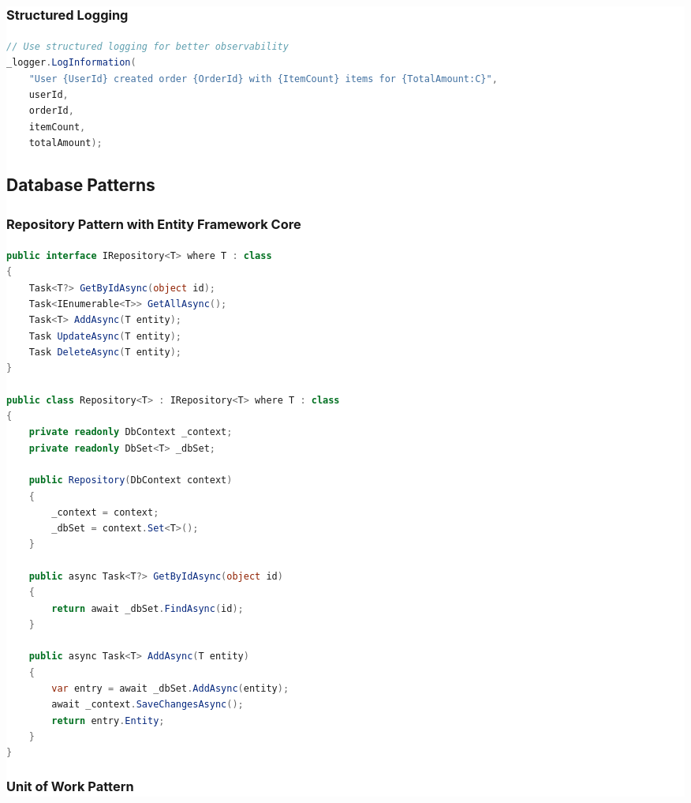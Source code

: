 ### Structured Logging

```csharp
// Use structured logging for better observability
_logger.LogInformation(
    "User {UserId} created order {OrderId} with {ItemCount} items for {TotalAmount:C}",
    userId,
    orderId,
    itemCount,
    totalAmount);
```

## Database Patterns

### Repository Pattern with Entity Framework Core

```csharp
public interface IRepository<T> where T : class
{
    Task<T?> GetByIdAsync(object id);
    Task<IEnumerable<T>> GetAllAsync();
    Task<T> AddAsync(T entity);
    Task UpdateAsync(T entity);
    Task DeleteAsync(T entity);
}

public class Repository<T> : IRepository<T> where T : class
{
    private readonly DbContext _context;
    private readonly DbSet<T> _dbSet;
    
    public Repository(DbContext context)
    {
        _context = context;
        _dbSet = context.Set<T>();
    }
    
    public async Task<T?> GetByIdAsync(object id)
    {
        return await _dbSet.FindAsync(id);
    }
    
    public async Task<T> AddAsync(T entity)
    {
        var entry = await _dbSet.AddAsync(entity);
        await _context.SaveChangesAsync();
        return entry.Entity;
    }
}
```

### Unit of Work Pattern
